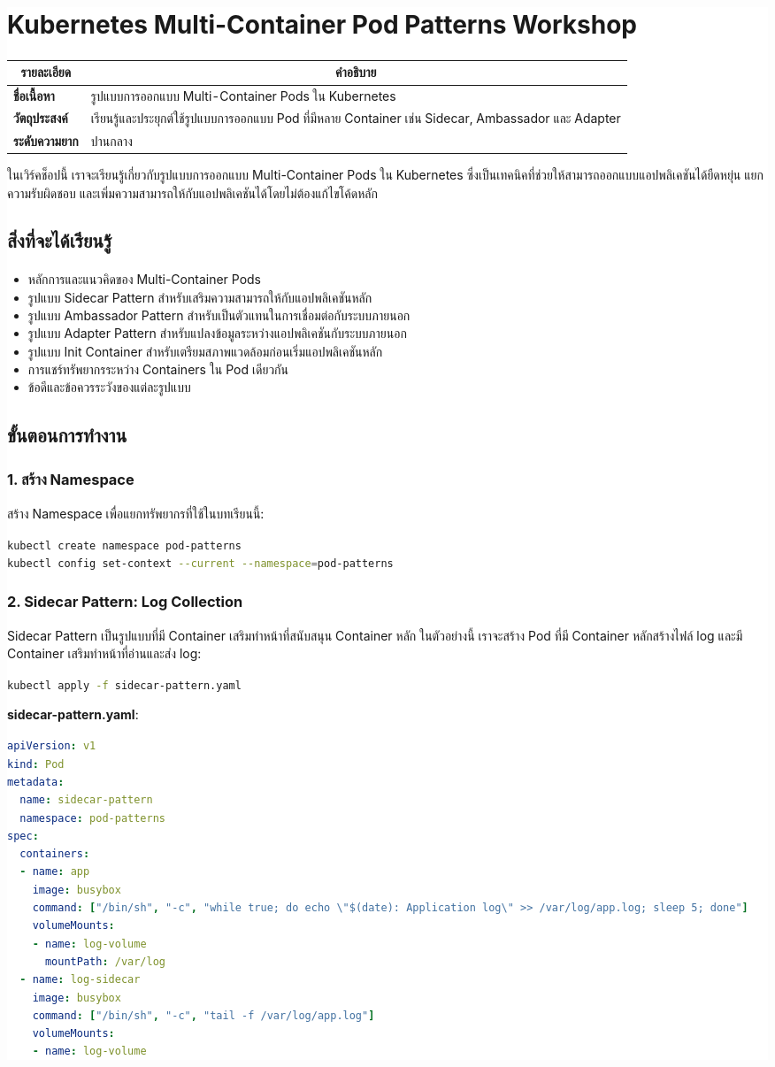 # Kubernetes Multi-Container Pod Patterns Workshop

| รายละเอียด | คำอธิบาย |
|----------|---------|
| **ชื่อเนื้อหา** | รูปแบบการออกแบบ Multi-Container Pods ใน Kubernetes |
| **วัตถุประสงค์** | เรียนรู้และประยุกต์ใช้รูปแบบการออกแบบ Pod ที่มีหลาย Container เช่น Sidecar, Ambassador และ Adapter |
| **ระดับความยาก** | ปานกลาง |

ในเวิร์คช็อปนี้ เราจะเรียนรู้เกี่ยวกับรูปแบบการออกแบบ Multi-Container Pods ใน Kubernetes ซึ่งเป็นเทคนิคที่ช่วยให้สามารถออกแบบแอปพลิเคชันได้ยืดหยุ่น แยกความรับผิดชอบ และเพิ่มความสามารถให้กับแอปพลิเคชันได้โดยไม่ต้องแก้ไขโค้ดหลัก

## สิ่งที่จะได้เรียนรู้

- หลักการและแนวคิดของ Multi-Container Pods
- รูปแบบ Sidecar Pattern สำหรับเสริมความสามารถให้กับแอปพลิเคชันหลัก
- รูปแบบ Ambassador Pattern สำหรับเป็นตัวแทนในการเชื่อมต่อกับระบบภายนอก
- รูปแบบ Adapter Pattern สำหรับแปลงข้อมูลระหว่างแอปพลิเคชันกับระบบภายนอก
- รูปแบบ Init Container สำหรับเตรียมสภาพแวดล้อมก่อนเริ่มแอปพลิเคชันหลัก
- การแชร์ทรัพยากรระหว่าง Containers ใน Pod เดียวกัน
- ข้อดีและข้อควรระวังของแต่ละรูปแบบ

## ขั้นตอนการทำงาน

### 1. สร้าง Namespace

สร้าง Namespace เพื่อแยกทรัพยากรที่ใช้ในบทเรียนนี้:

```bash
kubectl create namespace pod-patterns
kubectl config set-context --current --namespace=pod-patterns
```

### 2. Sidecar Pattern: Log Collection

Sidecar Pattern เป็นรูปแบบที่มี Container เสริมทำหน้าที่สนับสนุน Container หลัก ในตัวอย่างนี้ เราจะสร้าง Pod ที่มี Container หลักสร้างไฟล์ log และมี Container เสริมทำหน้าที่อ่านและส่ง log:

```bash
kubectl apply -f sidecar-pattern.yaml
```

**sidecar-pattern.yaml**:
```yaml
apiVersion: v1
kind: Pod
metadata:
  name: sidecar-pattern
  namespace: pod-patterns
spec:
  containers:
  - name: app
    image: busybox
    command: ["/bin/sh", "-c", "while true; do echo \"$(date): Application log\" >> /var/log/app.log; sleep 5; done"]
    volumeMounts:
    - name: log-volume
      mountPath: /var/log
  - name: log-sidecar
    image: busybox
    command: ["/bin/sh", "-c", "tail -f /var/log/app.log"]
    volumeMounts:
    - name: log-volume
```